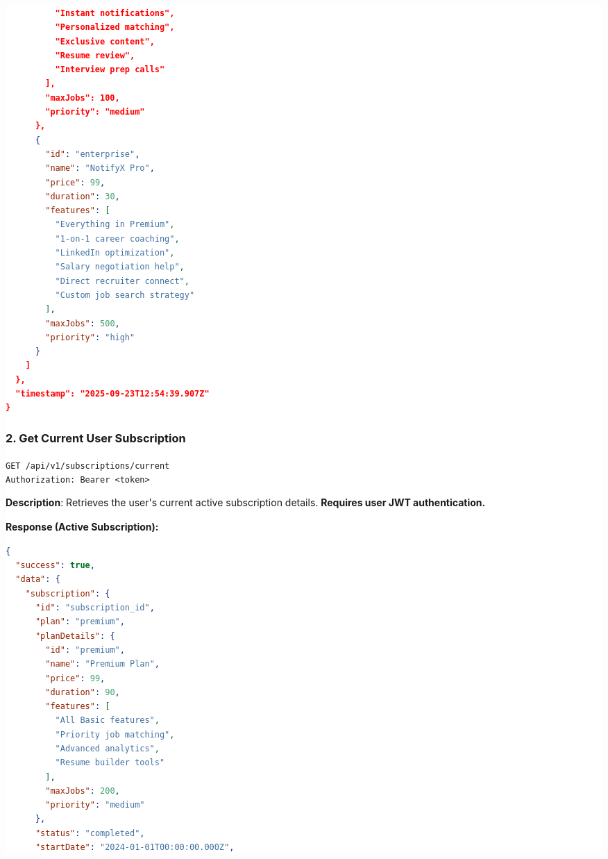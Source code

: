 ```json
          "Instant notifications",
          "Personalized matching",
          "Exclusive content",
          "Resume review",
          "Interview prep calls"
        ],
        "maxJobs": 100,
        "priority": "medium"
      },
      {
        "id": "enterprise",
        "name": "NotifyX Pro",
        "price": 99,
        "duration": 30,
        "features": [
          "Everything in Premium",
          "1-on-1 career coaching",
          "LinkedIn optimization",
          "Salary negotiation help",
          "Direct recruiter connect",
          "Custom job search strategy"
        ],
        "maxJobs": 500,
        "priority": "high"
      }
    ]
  },
  "timestamp": "2025-09-23T12:54:39.907Z"
}
```

### 2. Get Current User Subscription

```http
GET /api/v1/subscriptions/current
Authorization: Bearer <token>
```

**Description**: Retrieves the user's current active subscription details. **Requires user JWT authentication.**

**Response (Active Subscription):**
```json
{
  "success": true,
  "data": {
    "subscription": {
      "id": "subscription_id",
      "plan": "premium",
      "planDetails": {
        "id": "premium",
        "name": "Premium Plan",
        "price": 99,
        "duration": 90,
        "features": [
          "All Basic features",
          "Priority job matching",
          "Advanced analytics",
          "Resume builder tools"
        ],
        "maxJobs": 200,
        "priority": "medium"
      },
      "status": "completed",
      "startDate": "2024-01-01T00:00:00.000Z",
```